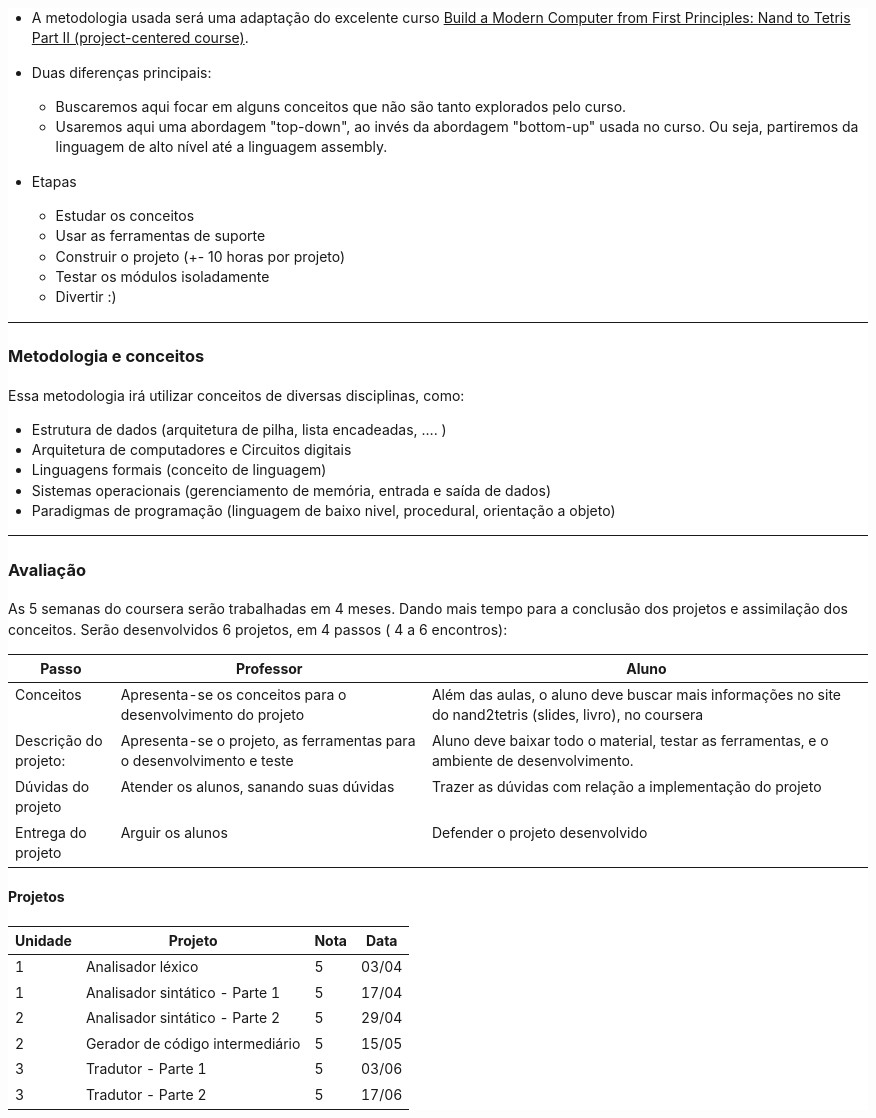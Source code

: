 
* A metodologia usada será uma adaptação do excelente curso  [Build a Modern Computer from First Principles: Nand to Tetris Part II (project-centered course)](https://www.coursera.org/learn/nand2tetris2).

* Duas diferenças principais:
  * Buscaremos aqui focar em alguns conceitos que não são tanto explorados pelo curso.
  * Usaremos aqui uma abordagem "top-down", ao invés da abordagem "bottom-up" usada no curso. Ou seja, partiremos da linguagem de alto nível até a linguagem assembly.


* Etapas
  * Estudar os conceitos
  * Usar as ferramentas de suporte
  * Construir o projeto (+- 10 horas por projeto)
  * Testar os módulos isoladamente
  * Divertir :)

***

### Metodologia e conceitos

Essa metodologia irá utilizar conceitos de diversas disciplinas, como:
* Estrutura de dados (arquitetura de pilha, lista encadeadas, …. )
* Arquitetura de computadores e Circuitos digitais 
* Linguagens formais (conceito de linguagem)
* Sistemas operacionais (gerenciamento de memória, entrada e saída de dados)
* Paradigmas de programação (linguagem de baixo nivel, procedural, orientação a objeto)

***

### Avaliação



As 5 semanas do coursera serão trabalhadas em 4 meses.  Dando mais tempo  para a conclusão dos projetos e assimilação dos conceitos. Serão desenvolvidos 6 projetos, em 4 passos ( 4 a 6 encontros):


| Passo                 | Professor                                                             | Aluno                                                                                                    |
|-----------------------|-----------------------------------------------------------------------|----------------------------------------------------------------------------------------------------------|
| Conceitos             | Apresenta-se os conceitos para o desenvolvimento do projeto           | Além das aulas, o aluno deve buscar mais informações no site do nand2tetris (slides, livro), no coursera |
| Descrição do projeto: | Apresenta-se o projeto, as ferramentas para o desenvolvimento e teste | Aluno deve baixar todo o material, testar as ferramentas, e o ambiente de desenvolvimento.               |
| Dúvidas do projeto    | Atender os alunos, sanando suas dúvidas                               | Trazer as dúvidas com relação a implementação do projeto                                                 |
| Entrega do projeto    | Arguir os alunos                                      | Defender o projeto desenvolvido                                                                          |


#### Projetos

| Unidade | Projeto                         | Nota | Data  |
|---------|---------------------------------|------|-------|
| 1       | Analisador léxico               | 5    | 03/04 |
| 1       | Analisador sintático - Parte 1  | 5    | 17/04 |
| 2       | Analisador sintático - Parte 2  | 5    | 29/04 |
| 2       | Gerador de código intermediário | 5    | 15/05 |
| 3       | Tradutor - Parte 1              | 5    | 03/06 |
| 3       | Tradutor - Parte 2              | 5    | 17/06 |
